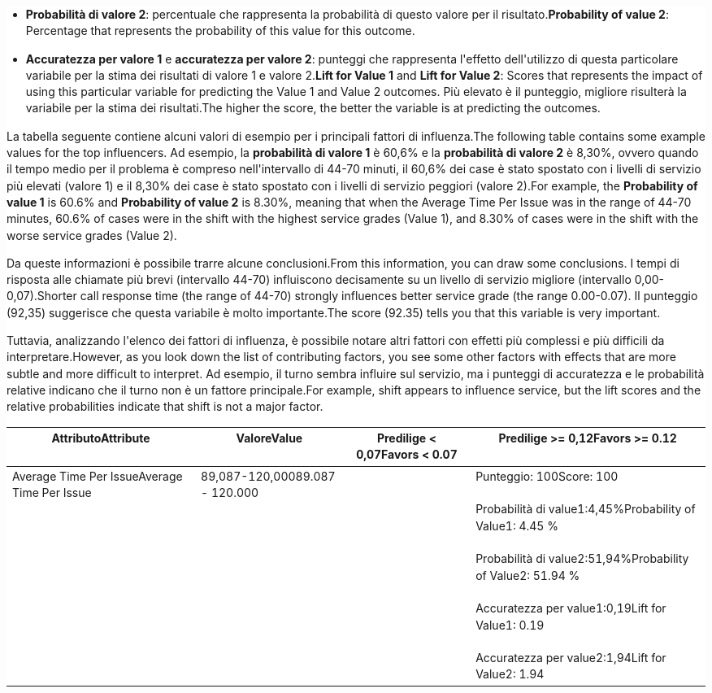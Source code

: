 -   <span data-ttu-id="fd3d6-161">**Probabilità di valore 2**: percentuale che rappresenta la probabilità di questo valore per il risultato.</span><span class="sxs-lookup"><span data-stu-id="fd3d6-161">**Probability of value 2**: Percentage that represents the probability of this value for this outcome.</span></span>  
  
-   <span data-ttu-id="fd3d6-162">**Accuratezza per valore 1** e **accuratezza per valore 2**: punteggi che rappresenta l'effetto dell'utilizzo di questa particolare variabile per la stima dei risultati di valore 1 e valore 2.</span><span class="sxs-lookup"><span data-stu-id="fd3d6-162">**Lift for Value 1** and **Lift for Value 2**: Scores that represents the impact of using this particular variable for predicting the Value 1 and Value 2 outcomes.</span></span> <span data-ttu-id="fd3d6-163">Più elevato è il punteggio, migliore risulterà la variabile per la stima dei risultati.</span><span class="sxs-lookup"><span data-stu-id="fd3d6-163">The higher the score, the better the variable is at predicting the outcomes.</span></span>  
  
 <span data-ttu-id="fd3d6-164">La tabella seguente contiene alcuni valori di esempio per i principali fattori di influenza.</span><span class="sxs-lookup"><span data-stu-id="fd3d6-164">The following table contains some example values for the top influencers.</span></span> <span data-ttu-id="fd3d6-165">Ad esempio, la **probabilità di valore 1** è 60,6% e la **probabilità di valore 2** è 8,30%, ovvero quando il tempo medio per il problema è compreso nell'intervallo di 44-70 minuti, il 60,6% dei case è stato spostato con i livelli di servizio più elevati (valore 1) e il 8,30% dei case è stato spostato con i livelli di servizio peggiori (valore 2).</span><span class="sxs-lookup"><span data-stu-id="fd3d6-165">For example, the **Probability of value 1** is 60.6% and **Probability of value 2** is 8.30%, meaning that when the Average Time Per Issue was in the range of 44-70 minutes, 60.6% of cases were in the shift with the highest service grades (Value 1), and 8.30% of cases were in the shift with the worse service grades (Value 2).</span></span>  
  
 <span data-ttu-id="fd3d6-166">Da queste informazioni è possibile trarre alcune conclusioni.</span><span class="sxs-lookup"><span data-stu-id="fd3d6-166">From this information, you can draw some conclusions.</span></span> <span data-ttu-id="fd3d6-167">I tempi di risposta alle chiamate più brevi (intervallo 44-70) influiscono decisamente su un livello di servizio migliore (intervallo 0,00-0,07).</span><span class="sxs-lookup"><span data-stu-id="fd3d6-167">Shorter call response time (the range of 44-70) strongly influences better service grade (the range 0.00-0.07).</span></span> <span data-ttu-id="fd3d6-168">Il punteggio (92,35) suggerisce che questa variabile è molto importante.</span><span class="sxs-lookup"><span data-stu-id="fd3d6-168">The score (92.35) tells you that this variable is very important.</span></span>  
  
 <span data-ttu-id="fd3d6-169">Tuttavia, analizzando l'elenco dei fattori di influenza, è possibile notare altri fattori con effetti più complessi e più difficili da interpretare.</span><span class="sxs-lookup"><span data-stu-id="fd3d6-169">However, as you look down the list of contributing factors, you see some other factors with effects that are more subtle and more difficult to interpret.</span></span> <span data-ttu-id="fd3d6-170">Ad esempio, il turno sembra influire sul servizio, ma i punteggi di accuratezza e le probabilità relative indicano che il turno non è un fattore principale.</span><span class="sxs-lookup"><span data-stu-id="fd3d6-170">For example, shift appears to influence service, but the lift scores and the relative probabilities indicate that shift is not a major factor.</span></span>  
  
|<span data-ttu-id="fd3d6-171">Attributo</span><span class="sxs-lookup"><span data-stu-id="fd3d6-171">Attribute</span></span>|<span data-ttu-id="fd3d6-172">Valore</span><span class="sxs-lookup"><span data-stu-id="fd3d6-172">Value</span></span>|<span data-ttu-id="fd3d6-173">Predilige \< 0,07</span><span class="sxs-lookup"><span data-stu-id="fd3d6-173">Favors \< 0.07</span></span>|<span data-ttu-id="fd3d6-174">Predilige >= 0,12</span><span class="sxs-lookup"><span data-stu-id="fd3d6-174">Favors >= 0.12</span></span>|  
|---------------|-----------|--------------------|----------------------|  
|<span data-ttu-id="fd3d6-175">Average Time Per Issue</span><span class="sxs-lookup"><span data-stu-id="fd3d6-175">Average Time Per Issue</span></span>|<span data-ttu-id="fd3d6-176">89,087-120,000</span><span class="sxs-lookup"><span data-stu-id="fd3d6-176">89.087 - 120.000</span></span>||<span data-ttu-id="fd3d6-177">Punteggio: 100</span><span class="sxs-lookup"><span data-stu-id="fd3d6-177">Score:  100</span></span><br /><br /> <span data-ttu-id="fd3d6-178">Probabilità di value1:4,45%</span><span class="sxs-lookup"><span data-stu-id="fd3d6-178">Probability of Value1: 4.45 %</span></span><br /><br /> <span data-ttu-id="fd3d6-179">Probabilità di value2:51,94%</span><span class="sxs-lookup"><span data-stu-id="fd3d6-179">Probability of Value2: 51.94 %</span></span><br /><br /> <span data-ttu-id="fd3d6-180">Accuratezza per value1:0,19</span><span class="sxs-lookup"><span data-stu-id="fd3d6-180">Lift for Value1: 0.19</span></span><br /><br /> <span data-ttu-id="fd3d6-181">Accuratezza per value2:1,94</span><span class="sxs-lookup"><span data-stu-id="fd3d6-181">Lift for Value2: 1.94</span></span>|  